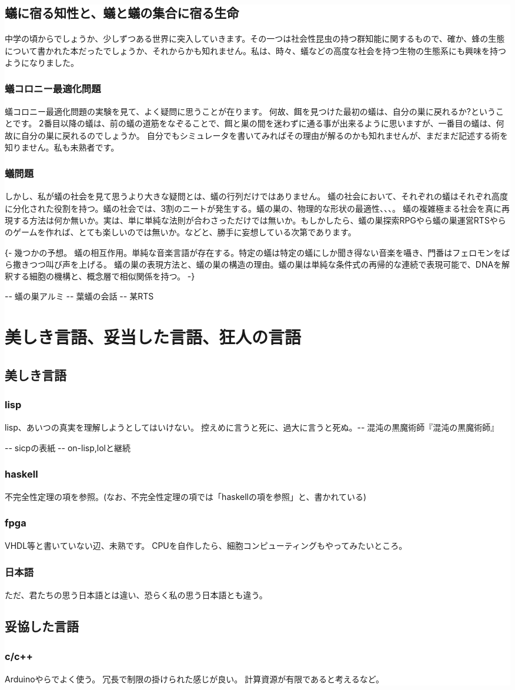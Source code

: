## 蟻に宿る知性と、蟻と蟻の集合に宿る生命
中学の頃からでしょうか、少しずつある世界に突入していきます。その一つは社会性昆虫の持つ群知能に関するもので、確か、蜂の生態について書かれた本だったでしょうか、それからかも知れません。私は、時々、蟻などの高度な社会を持つ生物の生態系にも興味を持つようになりました。

### 蟻コロニー最適化問題
蟻コロニー最適化問題の実験を見て、よく疑問に思うことが在ります。
何故、餌を見つけた最初の蟻は、自分の巣に戻れるか?ということです。
2番目以降の蟻は、前の蟻の道筋をなぞることで、餌と巣の間を迷わずに通る事が出来るように思いますが、一番目の蟻は、何故に自分の巣に戻れるのでしょうか。
自分でもシミュレータを書いてみればその理由が解るのかも知れませんが、まだまだ記述する術を知りません。私も未熟者です。

### 蟻問題
しかし、私が蟻の社会を見て思うより大きな疑問とは、蟻の行列だけではありません。
蟻の社会において、それぞれの蟻はそれぞれ高度に分化された役割を持つ。蟻の社会では、3割のニートが発生する。蟻の巣の、物理的な形状の最適性、、、。
蟻の複雑極まる社会を真に再現する方法は何か無いか。実は、単に単純な法則が合わさっただけでは無いか。もしかしたら、蟻の巣探索RPGやら蟻の巣運営RTSやらのゲームを作れば、とても楽しいのでは無いか。などと、勝手に妄想している次第であります。

{-
幾つかの予想。
蟻の相互作用。単純な音楽言語が存在する。特定の蟻は特定の蟻にしか聞き得ない音楽を囁き、門番はフェロモンをばら撒きつつ叫び声を上げる。
蟻の巣の表現方法と、蟻の巣の構造の理由。蟻の巣は単純な条件式の再帰的な連続で表現可能で、DNAを解釈する細胞の機構と、概念層で相似関係を持つ。
-}

-- 蟻の巣アルミ
-- 葉蟻の会話
-- 某RTS

# 美しき言語、妥当した言語、狂人の言語

## 美しき言語
### lisp
lisp、あいつの真実を理解しようとしてはいけない。
控えめに言うと死に、過大に言うと死ぬ。-- 混沌の黒魔術師『混沌の黒魔術師』

-- sicpの表紙
-- on-lisp,lolと継続

### haskell
不完全性定理の項を参照。(なお、不完全性定理の項では「haskellの項を参照」と、書かれている)

### fpga
VHDL等と書いていない辺、未熟です。
CPUを自作したら、細胞コンピューティングもやってみたいところ。

### 日本語
ただ、君たちの思う日本語とは違い、恐らく私の思う日本語とも違う。

## 妥協した言語
### c/c++
Arduinoやらでよく使う。
冗長で制限の掛けられた感じが良い。
計算資源が有限であると考えるなど。
